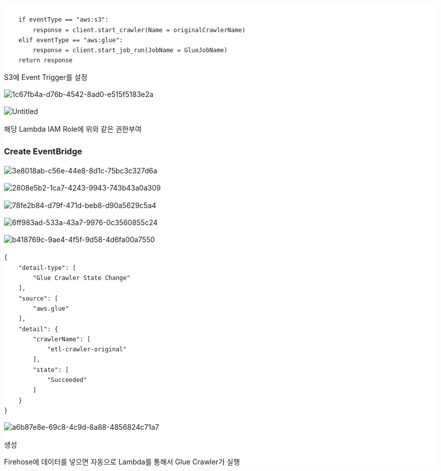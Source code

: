 ```
    
    if eventType == "aws:s3":
        response = client.start_crawler(Name = originalCrawlerName)
    elif eventType == "aws:glue":
        response = client.start_job_run(JobName = GlueJobName)
    return response
```
S3에 Event Trigger를 설정

![1c67fb4a-d76b-4542-8ad0-e515f5183e2a](https://github.com/LeeSeokBln/streaming-ETL-pipeline-with-redshift/assets/101256150/d377d6e5-eaf3-4df6-b3dd-ef9ab69db157)


![Untitled](https://github.com/LeeSeokBln/streaming-ETL-pipeline-with-redshift/assets/101256150/90aa1afe-554f-431f-84fb-2b6ec410d59b)

해당 Lambda IAM Role에 위와 같은 권한부여

### Create EventBridge

![3e8018ab-c56e-44e8-8d1c-75bc3c327d6a](https://github.com/LeeSeokBln/streaming-ETL-pipeline-with-redshift/assets/101256150/04e3fc68-3a5d-4833-b5e4-c0965b21d772)

![2808e5b2-1ca7-4243-9943-743b43a0a309](https://github.com/LeeSeokBln/streaming-ETL-pipeline-with-redshift/assets/101256150/6325cf07-c709-4b22-ba16-c4df0c3540db)

![78fe2b84-d79f-471d-beb8-d90a5629c5a4](https://github.com/LeeSeokBln/streaming-ETL-pipeline-with-redshift/assets/101256150/11f77215-680d-49fe-b9cf-235c68e1298b)

![6ff983ad-533a-43a7-9976-0c3560855c24](https://github.com/LeeSeokBln/streaming-ETL-pipeline-with-redshift/assets/101256150/1e121d02-1e86-494b-9cee-6e5f026a8dba)

![b418769c-9ae4-4f5f-9d58-4d6fa00a7550](https://github.com/LeeSeokBln/streaming-ETL-pipeline-with-redshift/assets/101256150/82a6e384-8da6-472c-8893-0229d0f10733)


```
{
    "detail-type": [
        "Glue Crawler State Change"
    ],
    "source": [
        "aws.glue"
    ],
    "detail": {
        "crawlerName": [
            "etl-crawler-original"
        ],
        "state": [
            "Succeeded"
        ]
    }
}
```
![a6b87e8e-69c8-4c9d-8a88-4856824c71a7](https://github.com/LeeSeokBln/streaming-ETL-pipeline-with-redshift/assets/101256150/f7346a70-9fe9-477f-8bc9-f0789c99961b)

생성

Firehose에 데이터를 넣으면 자동으로 Lambda를 통해서 Glue Crawler가 실행
